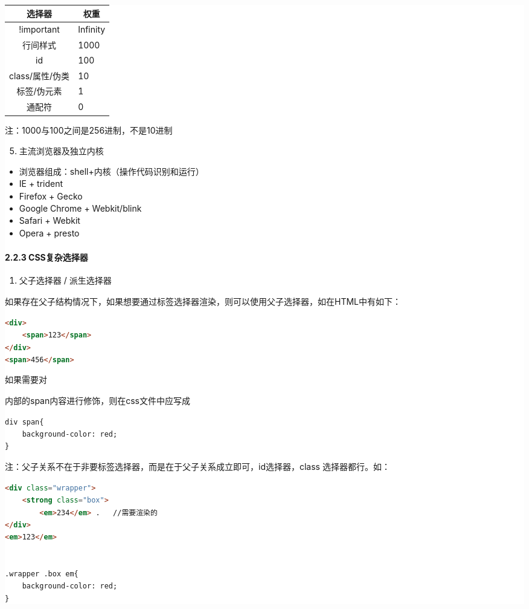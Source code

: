 <center>

|     选择器      | 权重     |
| :-------------: | -------- |
|   !important    | Infinity |
|    行间样式     | 1000     |
|       id        | 100      |
| class/属性/伪类 | 10       |
|   标签/伪元素   | 1        |
|     通配符      | 0        |

</center>

注：1000与100之间是256进制，不是10进制

5. 主流浏览器及独立内核

- 浏览器组成：shell+内核（操作代码识别和运行）
- IE + trident
- Firefox + Gecko
- Google Chrome + Webkit/blink
- Safari + Webkit
- Opera + presto

#### 2.2.3 CSS复杂选择器

1. 父子选择器 / 派生选择器

如果存在父子结构情况下，如果想要通过标签选择器渲染，则可以使用父子选择器，如在HTML中有如下：

```html
<div>
    <span>123</span>
</div>
<span>456</span>
```

如果需要对<div></div>内部的span内容进行修饰，则在css文件中应写成

```html
div span{
    background-color: red;
}
```

注：父子关系不在于非要标签选择器，而是在于父子关系成立即可，id选择器，class 选择器都行。如：

```html
<div class="wrapper">
    <strong class="box">
        <em>234</em> .   //需要渲染的
</div>
<em>123</em>


.wrapper .box em{
    background-color: red;
}
```
